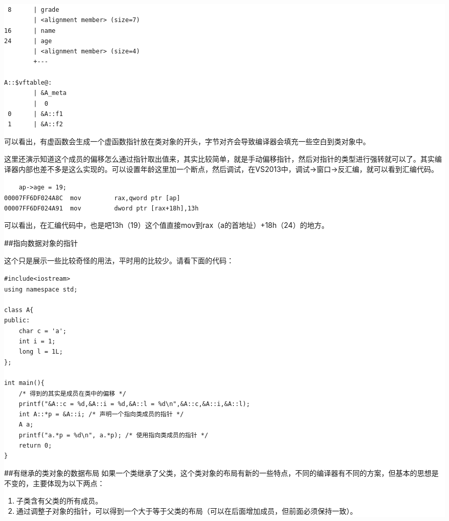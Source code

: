 ```
 8      | grade
        | <alignment member> (size=7)
16      | name
24      | age
        | <alignment member> (size=4)
        +---

A::$vftable@:
        | &A_meta
        |  0
 0      | &A::f1
 1      | &A::f2
```
可以看出，有虚函数会生成一个虚函数指针放在类对象的开头，字节对齐会导致编译器会填充一些空白到类对象中。

这里还演示知道这个成员的偏移怎么通过指针取出值来，其实比较简单，就是手动偏移指针，然后对指针的类型进行强转就可以了。其实编译器内部也差不多是这么实现的。可以设置年龄这里加一个断点，然后调试，在VS2013中，调试->窗口->反汇编，就可以看到汇编代码。
```
	ap->age = 19;
00007FF6DF024A8C  mov         rax,qword ptr [ap]  
00007FF6DF024A91  mov         dword ptr [rax+18h],13h
```
可以看出，在汇编代码中，也是吧13h（19）这个值直接mov到rax（a的首地址）+18h（24）的地方。

##指向数据对象的指针

这个只是展示一些比较奇怪的用法，平时用的比较少。请看下面的代码：
```
#include<iostream>
using namespace std;

class A{
public:
	char c = 'a';
	int i = 1;
	long l = 1L;
};

int main(){
	/* 得到的其实是成员在类中的偏移 */
	printf("&A::c = %d,&A::i = %d,&A::l = %d\n",&A::c,&A::i,&A::l);
	int A::*p = &A::i; /* 声明一个指向类成员的指针 */
	A a;
	printf("a.*p = %d\n", a.*p); /* 使用指向类成员的指针 */
	return 0;
}
```

##有继承的类对象的数据布局
如果一个类继承了父类，这个类对象的布局有新的一些特点，不同的编译器有不同的方案，但基本的思想是不变的，主要体现为以下两点：

1. 子类含有父类的所有成员。
2. 通过调整子对象的指针，可以得到一个大于等于父类的布局（可以在后面增加成员，但前面必须保持一致）。
